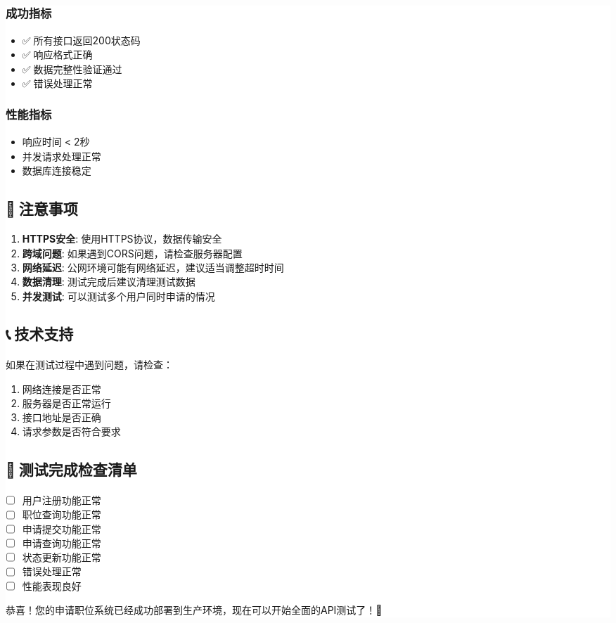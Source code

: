### 成功指标
- ✅ 所有接口返回200状态码
- ✅ 响应格式正确
- ✅ 数据完整性验证通过
- ✅ 错误处理正常

### 性能指标
- 响应时间 < 2秒
- 并发请求处理正常
- 数据库连接稳定

## 🚨 注意事项

1. **HTTPS安全**: 使用HTTPS协议，数据传输安全
2. **跨域问题**: 如果遇到CORS问题，请检查服务器配置
3. **网络延迟**: 公网环境可能有网络延迟，建议适当调整超时时间
4. **数据清理**: 测试完成后建议清理测试数据
5. **并发测试**: 可以测试多个用户同时申请的情况

## 📞 技术支持

如果在测试过程中遇到问题，请检查：
1. 网络连接是否正常
2. 服务器是否正常运行
3. 接口地址是否正确
4. 请求参数是否符合要求

## 🎯 测试完成检查清单

- [ ] 用户注册功能正常
- [ ] 职位查询功能正常
- [ ] 申请提交功能正常
- [ ] 申请查询功能正常
- [ ] 状态更新功能正常
- [ ] 错误处理正常
- [ ] 性能表现良好

恭喜！您的申请职位系统已经成功部署到生产环境，现在可以开始全面的API测试了！🎉 